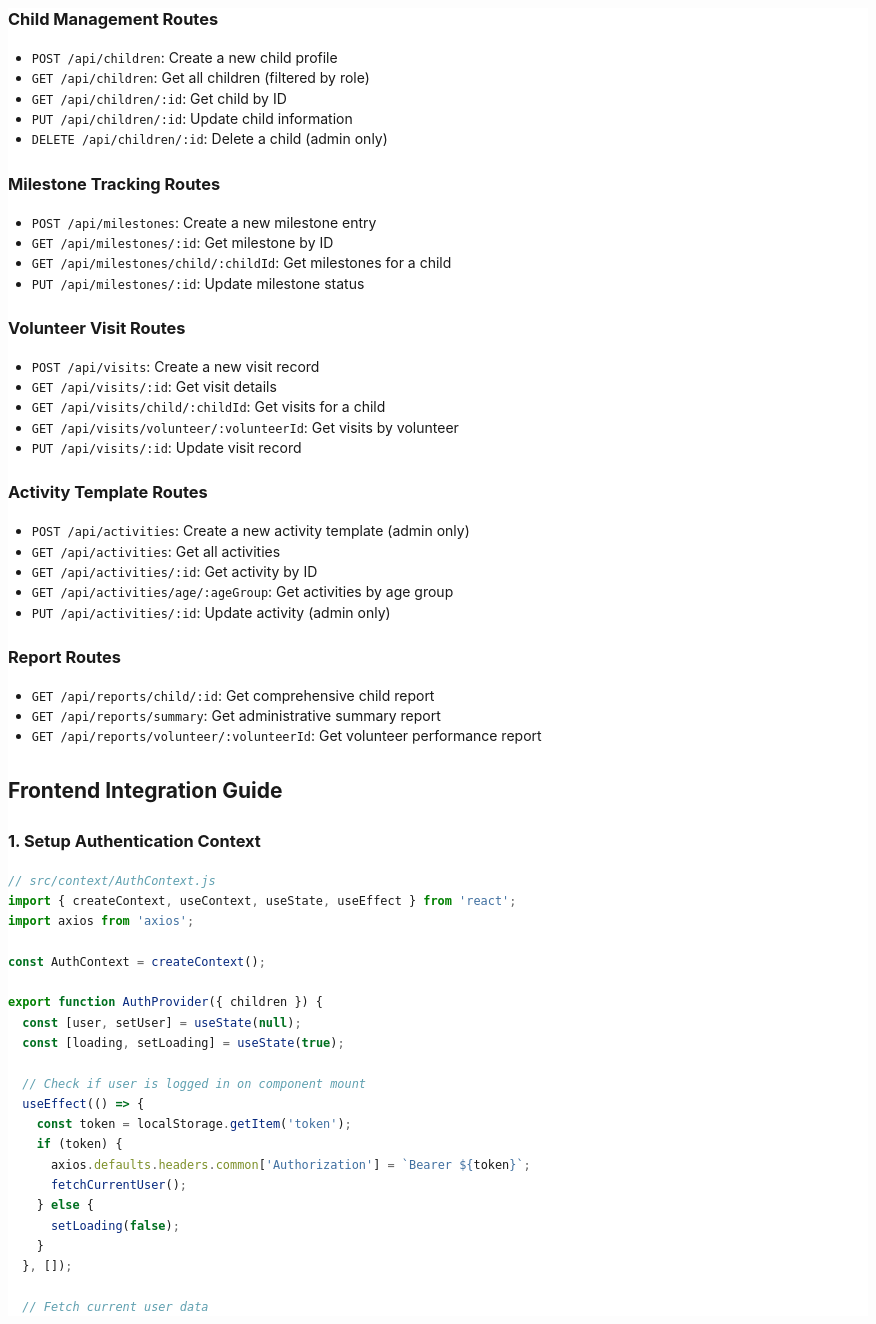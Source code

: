 ### Child Management Routes

- `POST /api/children`: Create a new child profile
- `GET /api/children`: Get all children (filtered by role)
- `GET /api/children/:id`: Get child by ID
- `PUT /api/children/:id`: Update child information
- `DELETE /api/children/:id`: Delete a child (admin only)

### Milestone Tracking Routes

- `POST /api/milestones`: Create a new milestone entry
- `GET /api/milestones/:id`: Get milestone by ID
- `GET /api/milestones/child/:childId`: Get milestones for a child
- `PUT /api/milestones/:id`: Update milestone status

### Volunteer Visit Routes

- `POST /api/visits`: Create a new visit record
- `GET /api/visits/:id`: Get visit details
- `GET /api/visits/child/:childId`: Get visits for a child
- `GET /api/visits/volunteer/:volunteerId`: Get visits by volunteer
- `PUT /api/visits/:id`: Update visit record

### Activity Template Routes

- `POST /api/activities`: Create a new activity template (admin only)
- `GET /api/activities`: Get all activities
- `GET /api/activities/:id`: Get activity by ID
- `GET /api/activities/age/:ageGroup`: Get activities by age group
- `PUT /api/activities/:id`: Update activity (admin only)

### Report Routes

- `GET /api/reports/child/:id`: Get comprehensive child report
- `GET /api/reports/summary`: Get administrative summary report
- `GET /api/reports/volunteer/:volunteerId`: Get volunteer performance report

## Frontend Integration Guide

### 1. Setup Authentication Context

```javascript
// src/context/AuthContext.js
import { createContext, useContext, useState, useEffect } from 'react';
import axios from 'axios';

const AuthContext = createContext();

export function AuthProvider({ children }) {
  const [user, setUser] = useState(null);
  const [loading, setLoading] = useState(true);
  
  // Check if user is logged in on component mount
  useEffect(() => {
    const token = localStorage.getItem('token');
    if (token) {
      axios.defaults.headers.common['Authorization'] = `Bearer ${token}`;
      fetchCurrentUser();
    } else {
      setLoading(false);
    }
  }, []);
  
  // Fetch current user data
```
